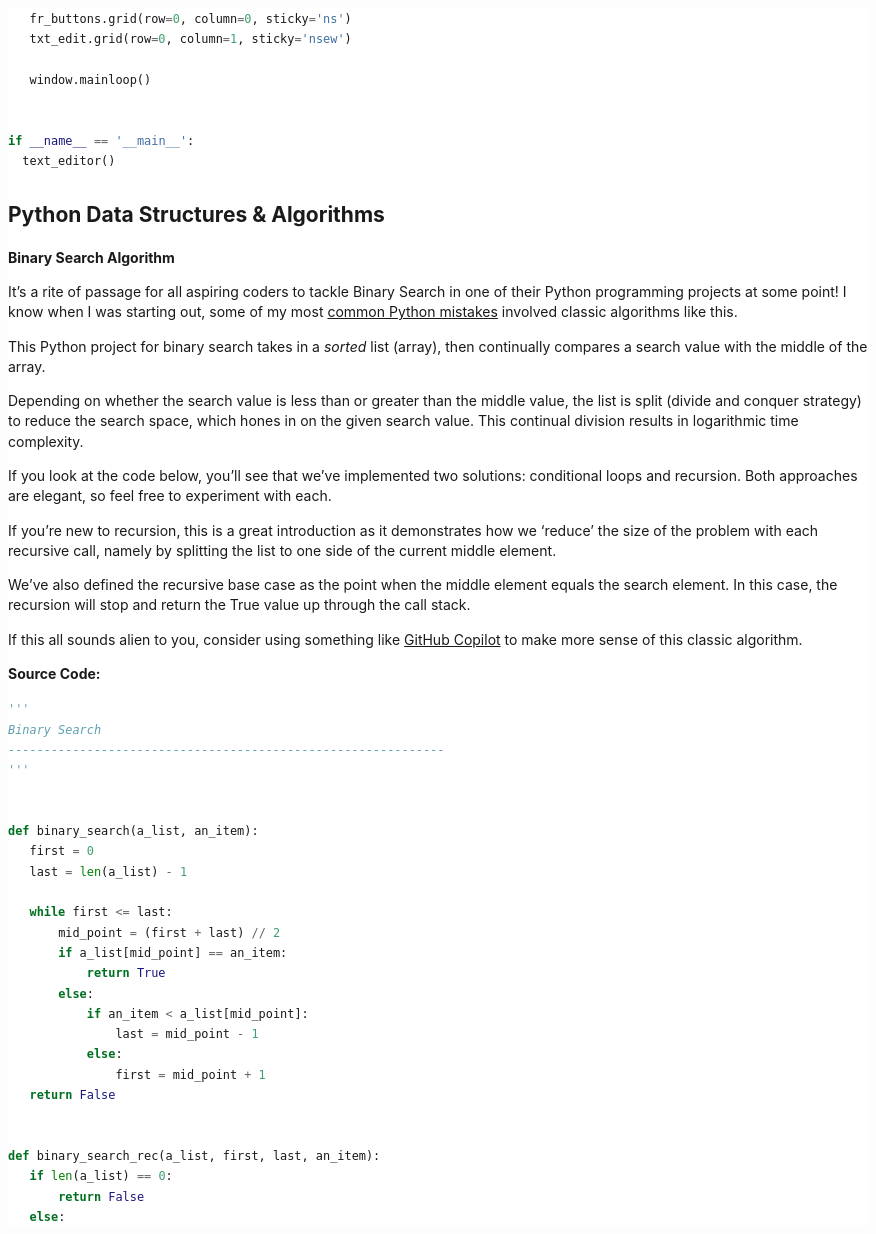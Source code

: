 ```python
   fr_buttons.grid(row=0, column=0, sticky='ns')
   txt_edit.grid(row=0, column=1, sticky='nsew')

   window.mainloop()


if __name__ == '__main__':
  text_editor()
```

## Python Data Structures & Algorithms

**Binary Search Algorithm**

It’s a rite of passage for all aspiring coders to tackle Binary Search in one of their Python programming projects at some point! I know when I was starting out, some of my most [common Python mistakes](https://hackr.io/blog/common-python-mistakes) involved classic algorithms like this.

This Python project for binary search takes in a _sorted_ list (array), then continually compares a search value with the middle of the array.

Depending on whether the search value is less than or greater than the middle value, the list is split (divide and conquer strategy) to reduce the search space, which hones in on the given search value. This continual division results in logarithmic time complexity.

If you look at the code below, you’ll see that we’ve implemented two solutions: conditional loops and recursion. Both approaches are elegant, so feel free to experiment with each.

If you’re new to recursion, this is a great introduction as it demonstrates how we ‘reduce’ the size of the problem with each recursive call, namely by splitting the list to one side of the current middle element.

We’ve also defined the recursive base case as the point when the middle element equals the search element. In this case, the recursion will stop and return the True value up through the call stack.

If this all sounds alien to you, consider using something like [GitHub Copilot](https://hackr.io/blog/how-to-use-github-copilot) to make more sense of this classic algorithm.

**Source Code:**

```python
'''
Binary Search
-------------------------------------------------------------
'''


def binary_search(a_list, an_item):
   first = 0
   last = len(a_list) - 1

   while first <= last:
       mid_point = (first + last) // 2
       if a_list[mid_point] == an_item:
           return True
       else:
           if an_item < a_list[mid_point]:
               last = mid_point - 1
           else:
               first = mid_point + 1
   return False


def binary_search_rec(a_list, first, last, an_item):
   if len(a_list) == 0:
       return False
   else:
```